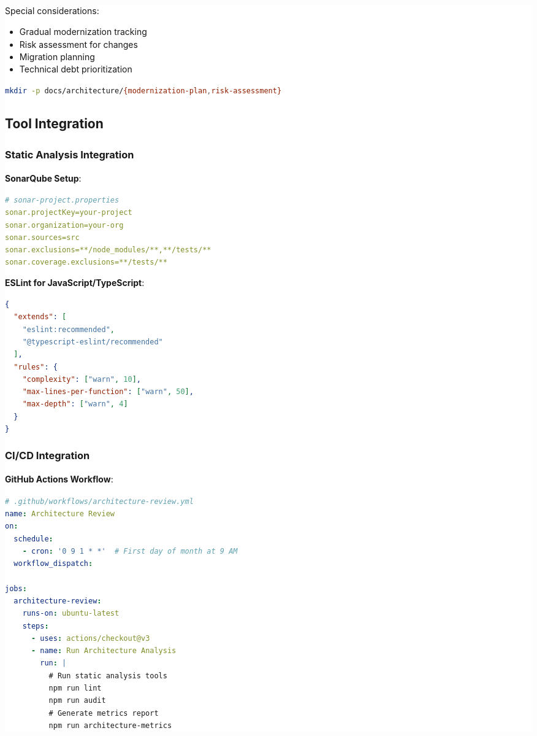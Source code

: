 Special considerations:
- Gradual modernization tracking
- Risk assessment for changes
- Migration planning
- Technical debt prioritization

```bash
mkdir -p docs/architecture/{modernization-plan,risk-assessment}
```

## Tool Integration

### Static Analysis Integration

**SonarQube Setup**:
```yaml
# sonar-project.properties
sonar.projectKey=your-project
sonar.organization=your-org
sonar.sources=src
sonar.exclusions=**/node_modules/**,**/tests/**
sonar.coverage.exclusions=**/tests/**
```

**ESLint for JavaScript/TypeScript**:
```json
{
  "extends": [
    "eslint:recommended",
    "@typescript-eslint/recommended"
  ],
  "rules": {
    "complexity": ["warn", 10],
    "max-lines-per-function": ["warn", 50],
    "max-depth": ["warn", 4]
  }
}
```

### CI/CD Integration

**GitHub Actions Workflow**:
```yaml
# .github/workflows/architecture-review.yml
name: Architecture Review
on:
  schedule:
    - cron: '0 9 1 * *'  # First day of month at 9 AM
  workflow_dispatch:

jobs:
  architecture-review:
    runs-on: ubuntu-latest
    steps:
      - uses: actions/checkout@v3
      - name: Run Architecture Analysis
        run: |
          # Run static analysis tools
          npm run lint
          npm run audit
          # Generate metrics report
          npm run architecture-metrics
```
